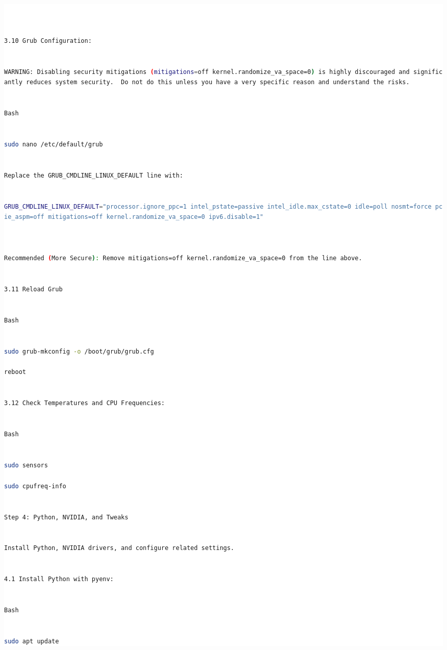 ```bash



3.10 Grub Configuration:


WARNING: Disabling security mitigations (mitigations=off kernel.randomize_va_space=0) is highly discouraged and significantly reduces system security.  Do not do this unless you have a very specific reason and understand the risks.


Bash


sudo nano /etc/default/grub


Replace the GRUB_CMDLINE_LINUX_DEFAULT line with:


GRUB_CMDLINE_LINUX_DEFAULT="processor.ignore_ppc=1 intel_pstate=passive intel_idle.max_cstate=0 idle=poll nosmt=force pcie_aspm=off mitigations=off kernel.randomize_va_space=0 ipv6.disable=1"



Recommended (More Secure): Remove mitigations=off kernel.randomize_va_space=0 from the line above.


3.11 Reload Grub


Bash


sudo grub-mkconfig -o /boot/grub/grub.cfg

reboot


3.12 Check Temperatures and CPU Frequencies:


Bash


sudo sensors

sudo cpufreq-info


Step 4: Python, NVIDIA, and Tweaks


Install Python, NVIDIA drivers, and configure related settings.


4.1 Install Python with pyenv:


Bash


sudo apt update
```